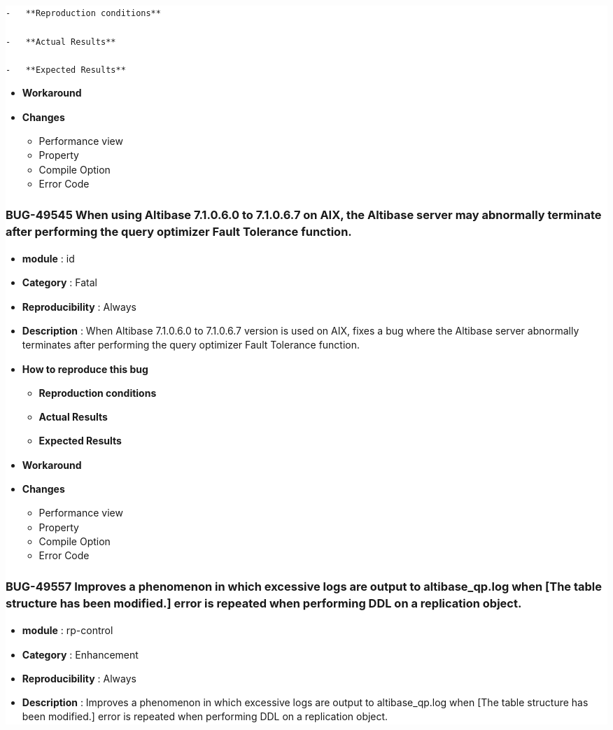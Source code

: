     -   **Reproduction conditions**

    -   **Actual Results**

    -   **Expected Results**

-   **Workaround**

-   **Changes**

    -   Performance view
    -   Property
    -   Compile Option
    -   Error Code

### BUG-49545 When using Altibase 7.1.0.6.0 to 7.1.0.6.7 on AIX, the Altibase server may abnormally terminate after performing the query optimizer Fault Tolerance function.

-   **module** : id

-   **Category** : Fatal

-   **Reproducibility** : Always

-   **Description** : When Altibase 7.1.0.6.0 to 7.1.0.6.7 version is used on AIX, fixes a bug where the Altibase server abnormally terminates after performing the query optimizer Fault Tolerance function.
    
-   **How to reproduce this bug**
    -   **Reproduction conditions**
    
    -   **Actual Results**
    
    -   **Expected Results**
    
-   **Workaround**

-   **Changes**

    -   Performance view
    -   Property
    -   Compile Option
    -   Error Code

### BUG-49557 Improves a phenomenon in which excessive logs are output to altibase_qp.log when [The table structure has been modified.] error is repeated when performing DDL on a replication object.

-   **module** : rp-control

-   **Category** : Enhancement

-   **Reproducibility** : Always

-   **Description** : Improves a phenomenon in which excessive logs are output to altibase_qp.log when [The table structure has been modified.] error is repeated when performing DDL on a replication object.
    